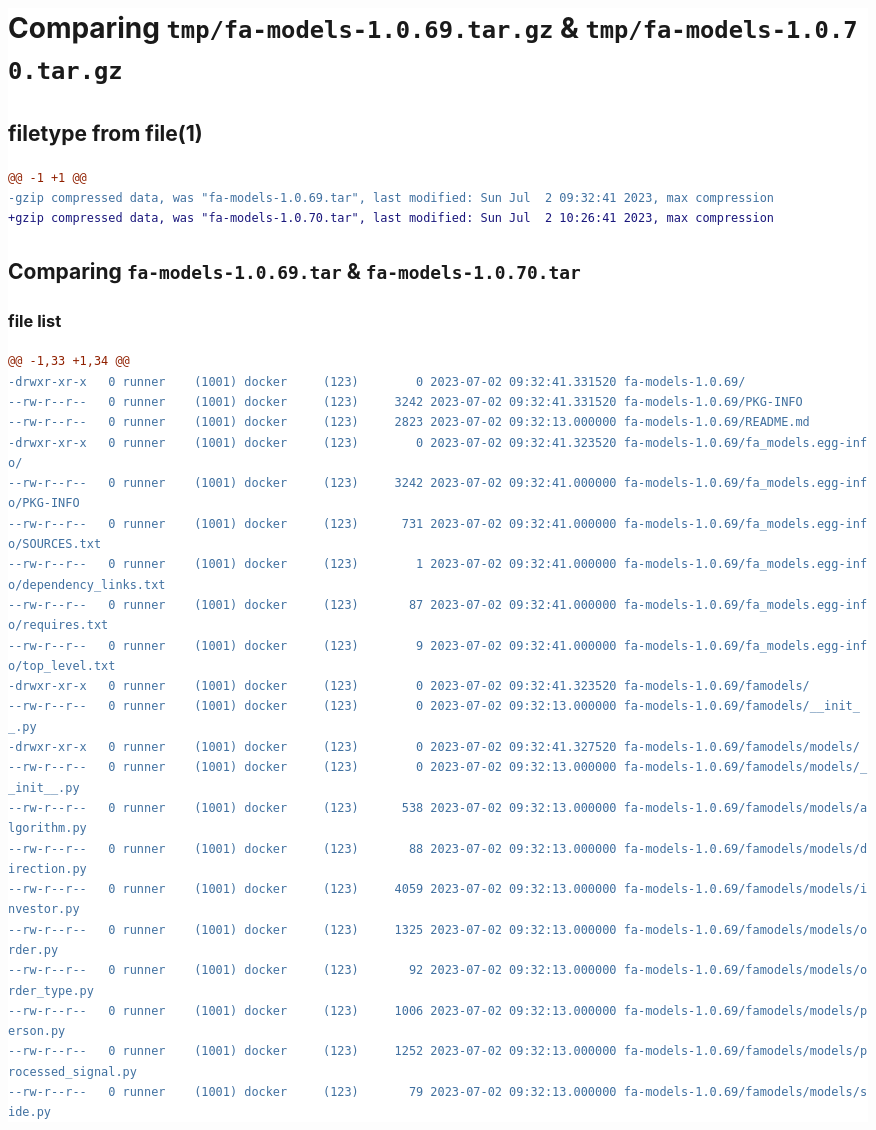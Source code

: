 # Comparing `tmp/fa-models-1.0.69.tar.gz` & `tmp/fa-models-1.0.70.tar.gz`

## filetype from file(1)

```diff
@@ -1 +1 @@
-gzip compressed data, was "fa-models-1.0.69.tar", last modified: Sun Jul  2 09:32:41 2023, max compression
+gzip compressed data, was "fa-models-1.0.70.tar", last modified: Sun Jul  2 10:26:41 2023, max compression
```

## Comparing `fa-models-1.0.69.tar` & `fa-models-1.0.70.tar`

### file list

```diff
@@ -1,33 +1,34 @@
-drwxr-xr-x   0 runner    (1001) docker     (123)        0 2023-07-02 09:32:41.331520 fa-models-1.0.69/
--rw-r--r--   0 runner    (1001) docker     (123)     3242 2023-07-02 09:32:41.331520 fa-models-1.0.69/PKG-INFO
--rw-r--r--   0 runner    (1001) docker     (123)     2823 2023-07-02 09:32:13.000000 fa-models-1.0.69/README.md
-drwxr-xr-x   0 runner    (1001) docker     (123)        0 2023-07-02 09:32:41.323520 fa-models-1.0.69/fa_models.egg-info/
--rw-r--r--   0 runner    (1001) docker     (123)     3242 2023-07-02 09:32:41.000000 fa-models-1.0.69/fa_models.egg-info/PKG-INFO
--rw-r--r--   0 runner    (1001) docker     (123)      731 2023-07-02 09:32:41.000000 fa-models-1.0.69/fa_models.egg-info/SOURCES.txt
--rw-r--r--   0 runner    (1001) docker     (123)        1 2023-07-02 09:32:41.000000 fa-models-1.0.69/fa_models.egg-info/dependency_links.txt
--rw-r--r--   0 runner    (1001) docker     (123)       87 2023-07-02 09:32:41.000000 fa-models-1.0.69/fa_models.egg-info/requires.txt
--rw-r--r--   0 runner    (1001) docker     (123)        9 2023-07-02 09:32:41.000000 fa-models-1.0.69/fa_models.egg-info/top_level.txt
-drwxr-xr-x   0 runner    (1001) docker     (123)        0 2023-07-02 09:32:41.323520 fa-models-1.0.69/famodels/
--rw-r--r--   0 runner    (1001) docker     (123)        0 2023-07-02 09:32:13.000000 fa-models-1.0.69/famodels/__init__.py
-drwxr-xr-x   0 runner    (1001) docker     (123)        0 2023-07-02 09:32:41.327520 fa-models-1.0.69/famodels/models/
--rw-r--r--   0 runner    (1001) docker     (123)        0 2023-07-02 09:32:13.000000 fa-models-1.0.69/famodels/models/__init__.py
--rw-r--r--   0 runner    (1001) docker     (123)      538 2023-07-02 09:32:13.000000 fa-models-1.0.69/famodels/models/algorithm.py
--rw-r--r--   0 runner    (1001) docker     (123)       88 2023-07-02 09:32:13.000000 fa-models-1.0.69/famodels/models/direction.py
--rw-r--r--   0 runner    (1001) docker     (123)     4059 2023-07-02 09:32:13.000000 fa-models-1.0.69/famodels/models/investor.py
--rw-r--r--   0 runner    (1001) docker     (123)     1325 2023-07-02 09:32:13.000000 fa-models-1.0.69/famodels/models/order.py
--rw-r--r--   0 runner    (1001) docker     (123)       92 2023-07-02 09:32:13.000000 fa-models-1.0.69/famodels/models/order_type.py
--rw-r--r--   0 runner    (1001) docker     (123)     1006 2023-07-02 09:32:13.000000 fa-models-1.0.69/famodels/models/person.py
--rw-r--r--   0 runner    (1001) docker     (123)     1252 2023-07-02 09:32:13.000000 fa-models-1.0.69/famodels/models/processed_signal.py
--rw-r--r--   0 runner    (1001) docker     (123)       79 2023-07-02 09:32:13.000000 fa-models-1.0.69/famodels/models/side.py
```